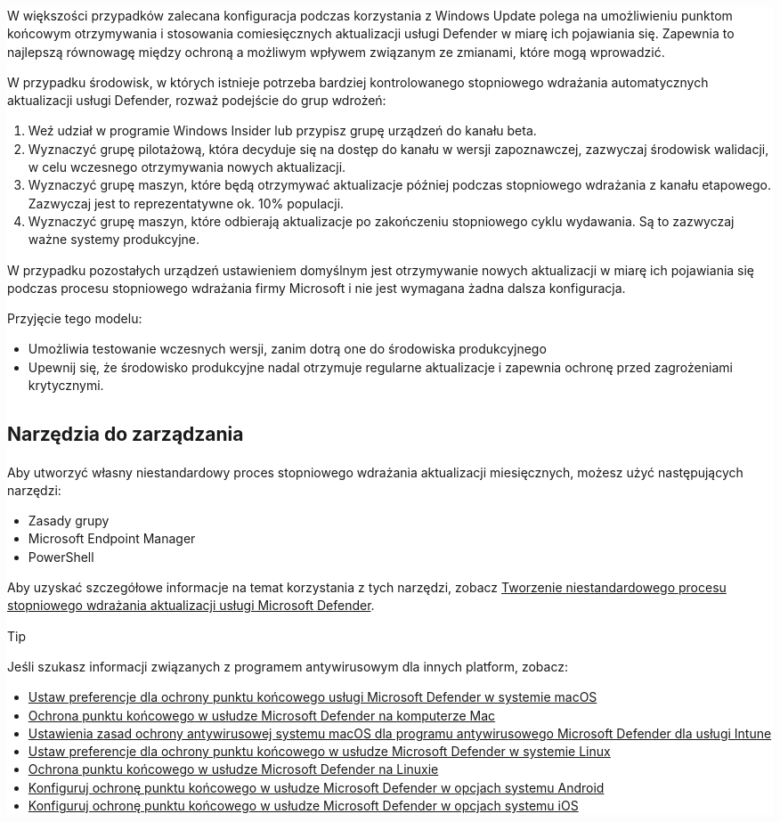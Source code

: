 W większości przypadków zalecana konfiguracja podczas korzystania z Windows Update polega na umożliwieniu punktom końcowym otrzymywania i stosowania comiesięcznych aktualizacji usługi Defender w miarę ich pojawiania się. Zapewnia to najlepszą równowagę między ochroną a możliwym wpływem związanym ze zmianami, które mogą wprowadzić.

W przypadku środowisk, w których istnieje potrzeba bardziej kontrolowanego stopniowego wdrażania automatycznych aktualizacji usługi Defender, rozważ podejście do grup wdrożeń:

1. Weź udział w programie Windows Insider lub przypisz grupę urządzeń do kanału beta.
2. Wyznaczyć grupę pilotażową, która decyduje się na dostęp do kanału w wersji zapoznawczej, zazwyczaj środowisk walidacji, w celu wczesnego otrzymywania nowych aktualizacji.
3. Wyznaczyć grupę maszyn, które będą otrzymywać aktualizacje później podczas stopniowego wdrażania z kanału etapowego. Zazwyczaj jest to reprezentatywne ok. 10% populacji.
4. Wyznaczyć grupę maszyn, które odbierają aktualizacje po zakończeniu stopniowego cyklu wydawania. Są to zazwyczaj ważne systemy produkcyjne.

W przypadku pozostałych urządzeń ustawieniem domyślnym jest otrzymywanie nowych aktualizacji w miarę ich pojawiania się podczas procesu stopniowego wdrażania firmy Microsoft i nie jest wymagana żadna dalsza konfiguracja.

Przyjęcie tego modelu:

- Umożliwia testowanie wczesnych wersji, zanim dotrą one do środowiska produkcyjnego
- Upewnij się, że środowisko produkcyjne nadal otrzymuje regularne aktualizacje i zapewnia ochronę przed zagrożeniami krytycznymi.

## <a name="management-tools"></a>Narzędzia do zarządzania

Aby utworzyć własny niestandardowy proces stopniowego wdrażania aktualizacji miesięcznych, możesz użyć następujących narzędzi:

- Zasady grupy
- Microsoft Endpoint Manager
- PowerShell

Aby uzyskać szczegółowe informacje na temat korzystania z tych narzędzi, zobacz [Tworzenie niestandardowego procesu stopniowego wdrażania aktualizacji usługi Microsoft Defender](configure-updates.md).

> [!TIP]
> Jeśli szukasz informacji związanych z programem antywirusowym dla innych platform, zobacz:
> - [Ustaw preferencje dla ochrony punktu końcowego usługi Microsoft Defender w systemie macOS](mac-preferences.md)
> - [Ochrona punktu końcowego w usłudze Microsoft Defender na komputerze Mac](microsoft-defender-endpoint-mac.md)
> - [Ustawienia zasad ochrony antywirusowej systemu macOS dla programu antywirusowego Microsoft Defender dla usługi Intune](/mem/intune/protect/antivirus-microsoft-defender-settings-macos)
> - [Ustaw preferencje dla ochrony punktu końcowego w usłudze Microsoft Defender w systemie Linux](linux-preferences.md)
> - [Ochrona punktu końcowego w usłudze Microsoft Defender na Linuxie](microsoft-defender-endpoint-linux.md)
> - [Konfiguruj ochronę punktu końcowego w usłudze Microsoft Defender w opcjach systemu Android](android-configure.md)
> - [Konfiguruj ochronę punktu końcowego w usłudze Microsoft Defender w opcjach systemu iOS](ios-configure-features.md)